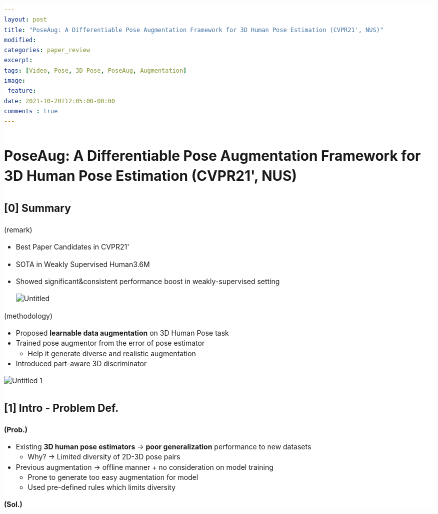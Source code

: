 ```yaml
---
layout: post
title: "PoseAug: A Differentiable Pose Augmentation Framework for 3D Human Pose Estimation (CVPR21', NUS)"
modified:
categories: paper_review
excerpt:
tags: [Video, Pose, 3D Pose, PoseAug, Augmentation]
image:
 feature:
date: 2021-10-20T12:05:00-00:00
comments : true
---
```




# PoseAug: A Differentiable Pose Augmentation Framework for 3D Human Pose Estimation (CVPR21', NUS)

## **[0] Summary**

(remark)

- Best Paper Candidates in CVPR21'
- SOTA in Weakly Supervised Human3.6M
- Showed significant&consistent performance boost in weakly-supervised setting
    
    ![Untitled](https://user-images.githubusercontent.com/92419821/138021749-b0456b7e-33d1-420f-9789-083c80c5bf9a.png)
    

(methodology)

- Proposed **learnable data augmentation** on 3D Human Pose task
- Trained pose augmentor from the error of pose estimator
    - Help it generate diverse and realistic augmentation
- Introduced part-aware 3D discriminator

![Untitled 1](https://user-images.githubusercontent.com/92419821/138021722-df6307cf-e3ae-42e7-ac08-c95e8a897666.png)

## [1] Intro - Problem Def.

**(Prob.)**

- Existing **3D human pose estimators** → **poor generalization** performance to new datasets
    - Why? → Limited diversity of 2D-3D pose pairs
- Previous augmentation → offline manner + no consideration on model training
    - Prone to generate too easy augmentation for model
    - Used pre-defined rules which limits diversity

**(Sol.)**
